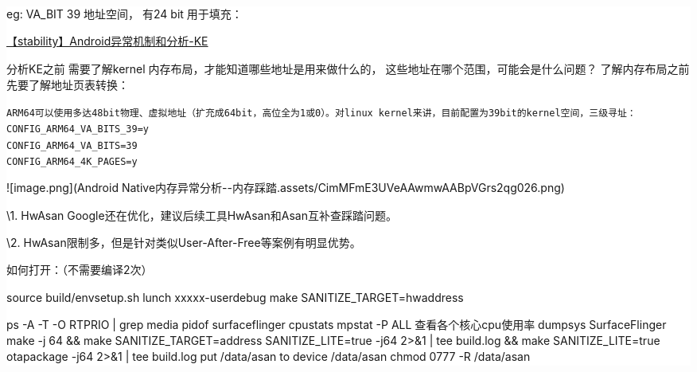

eg: VA_BIT 39 地址空间， 有24 bit 用于填充：

[【stability】Android异常机制和分析-KE](https://i.zte.com.cn/#/space/5281ec5b761f4c19b7ef3868290cbbe1/wiki/page/7a1e236bec0e48b787e30c90091aec7c/view)

分析KE之前 需要了解kernel 内存布局，才能知道哪些地址是用来做什么的， 这些地址在哪个范围，可能会是什么问题？ 了解内存布局之前先要了解地址页表转换：

```
ARM64可以使用多达48bit物理、虚拟地址（扩充成64bit，高位全为1或0）。对linux kernel来讲，目前配置为39bit的kernel空间，三级寻址：
CONFIG_ARM64_VA_BITS_39=y
CONFIG_ARM64_VA_BITS=39
CONFIG_ARM64_4K_PAGES=y
```

![image.png](Android Native内存异常分析--内存踩踏.assets/CimMFmE3UVeAAwmwAABpVGrs2qg026.png)













 \1. HwAsan Google还在优化，建议后续工具HwAsan和Asan互补查踩踏问题。

 \2. HwAsan限制多，但是针对类似User-After-Free等案例有明显优势。



如何打开：（不需要编译2次）

source build/envsetup.sh
lunch xxxxx-userdebug
make SANITIZE_TARGET=hwaddress



ps -A -T -O RTPRIO | grep media
pidof surfaceflinger
cpustats
mpstat -P ALL  查看各个核心cpu使用率
dumpsys SurfaceFlinger
make -j 64 && make SANITIZE_TARGET=address SANITIZE_LITE=true -j64  2>&1 | tee build.log &&  make SANITIZE_LITE=true  otapackage  -j64  2>&1 | tee build.log
put  /data/asan to device /data/asan
chmod 0777 -R /data/asan
